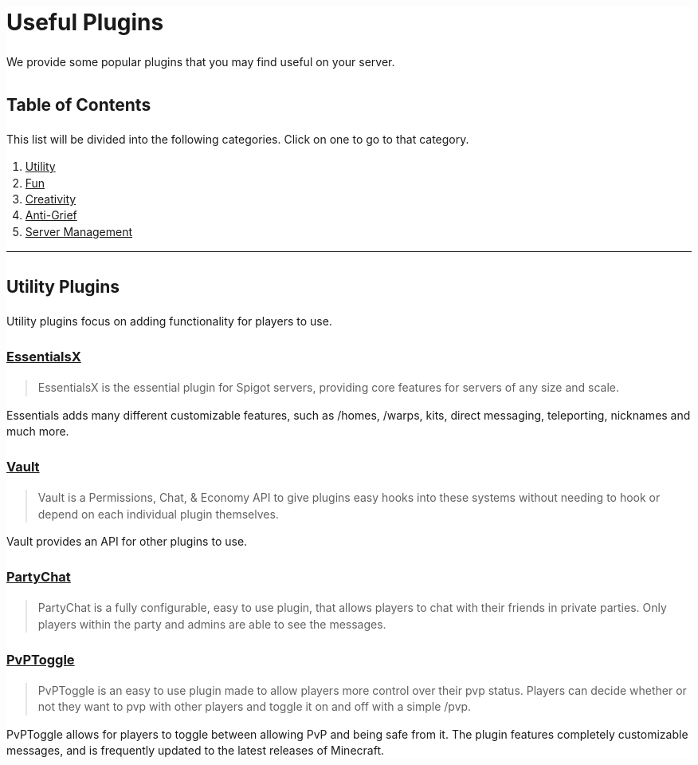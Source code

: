 # Useful Plugins

We provide some popular plugins that you may find useful on your server.

## Table of Contents

This list will be divided into the following categories. Click on one to go to that category.

1. [Utility](#utility-plugins)
2. [Fun](#fun-plugins)
3. [Creativity](#creativity-plugins)
4. [Anti-Grief](#anti-grief-plugins)
5. [Server Management](#server-management-plugins)

---

## Utility Plugins

Utility plugins focus on adding functionality for players to use.

### [EssentialsX](https://essentialsx.net/)

> EssentialsX is the essential plugin for Spigot servers, providing core features for servers of any size and scale.

Essentials adds many different customizable features, such as 
/homes, /warps, kits, direct messaging, teleporting, nicknames and much more.



### [Vault](https://dev.bukkit.org/projects/vault)

> Vault is a Permissions, Chat, & Economy API to give plugins easy hooks into these systems without needing to hook or depend on each individual plugin themselves.

Vault provides an API for other plugins to use.

### [PartyChat](https://www.spigotmc.org/resources/partychat.79295/)

> PartyChat is a fully configurable, easy to use plugin, that allows players to chat with their friends in private parties. Only players within the party and admins are able to see the messages.



### [PvPToggle](https://www.spigotmc.org/resources/pvptoggle.80533/)

> PvPToggle is an easy to use plugin made to allow players more control over their pvp status. Players can decide whether or not they want to pvp with other players and toggle it on and off with a simple /pvp.

PvPToggle allows for players to toggle between allowing PvP and being safe from it. The plugin features completely customizable messages, and is frequently updated to the latest releases of Minecraft.

